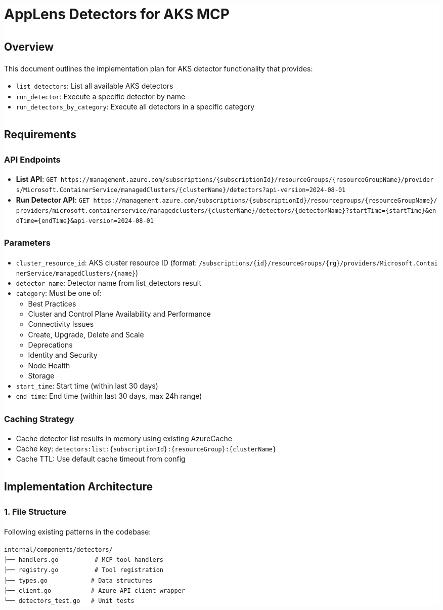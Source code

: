 # AppLens Detectors for AKS MCP

## Overview
This document outlines the implementation plan for AKS detector functionality that provides:
- `list_detectors`: List all available AKS detectors
- `run_detector`: Execute a specific detector by name
- `run_detectors_by_category`: Execute all detectors in a specific category

## Requirements

### API Endpoints
- **List API**: `GET https://management.azure.com/subscriptions/{subscriptionId}/resourceGroups/{resourceGroupName}/providers/Microsoft.ContainerService/managedClusters/{clusterName}/detectors?api-version=2024-08-01`
- **Run Detector API**: `GET https://management.azure.com/subscriptions/{subscriptionId}/resourcegroups/{resourceGroupName}/providers/microsoft.containerservice/managedclusters/{clusterName}/detectors/{detectorName}?startTime={startTime}&endTime={endTime}&api-version=2024-08-01`

### Parameters
- `cluster_resource_id`: AKS cluster resource ID (format: `/subscriptions/{id}/resourceGroups/{rg}/providers/Microsoft.ContainerService/managedClusters/{name}`)
- `detector_name`: Detector name from list_detectors result
- `category`: Must be one of:
  - Best Practices
  - Cluster and Control Plane Availability and Performance
  - Connectivity Issues
  - Create, Upgrade, Delete and Scale
  - Deprecations
  - Identity and Security
  - Node Health
  - Storage
- `start_time`: Start time (within last 30 days)
- `end_time`: End time (within last 30 days, max 24h range)

### Caching Strategy
- Cache detector list results in memory using existing AzureCache
- Cache key: `detectors:list:{subscriptionId}:{resourceGroup}:{clusterName}`
- Cache TTL: Use default cache timeout from config

## Implementation Architecture

### 1. File Structure
Following existing patterns in the codebase:

```
internal/components/detectors/
├── handlers.go          # MCP tool handlers
├── registry.go          # Tool registration
├── types.go            # Data structures
├── client.go           # Azure API client wrapper
└── detectors_test.go   # Unit tests
```
